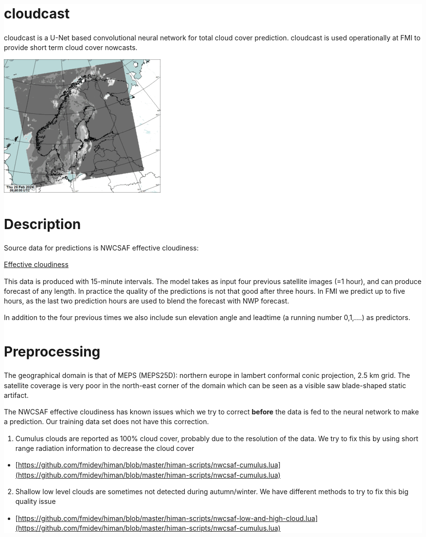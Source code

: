 # cloudcast

cloudcast is a U-Net based convolutional neural network for total cloud cover prediction. cloudcast is used operationally at FMI to provide short term cloud cover nowcasts.

![cloudcast example forecast](https://raw.githubusercontent.com/fmidev/cloudcast/main/cloudcast.gif)

# Description

Source data for predictions is NWCSAF effective cloudiness:

[Effective cloudiness](https://www.nwcsaf.org/ctth_description#2.-%20CTTH%20algorithm%20summary%20description)

This data is produced with 15-minute intervals. The model takes as input four previous satellite images (=1 hour), and can produce forecast of any length. In practice the quality of the predictions is not that good after three hours. In FMI we predict up to five hours, as the last two prediction hours are used to blend the forecast with NWP forecast.

In addition to the four previous times we also include sun elevation angle and leadtime (a running number 0,1,....) as predictors.

# Preprocessing

The geographical domain is that of MEPS (MEPS25D): northern europe in lambert conformal conic projection, 2.5 km grid. The satellite coverage is very poor in the north-east corner of the domain which can be seen as a visible saw blade-shaped static artifact.

The NWCSAF effective cloudiness has known issues which we try to correct **before** the data is fed to the neural network to make a prediction. Our training data set does not have this correction.

1. Cumulus clouds are reported as 100% cloud cover, probably due to the resolution of the data. We try to fix this by using short range radiation information to decrease the cloud cover
  * [https://github.com/fmidev/himan/blob/master/himan-scripts/nwcsaf-cumulus.lua](https://github.com/fmidev/himan/blob/master/himan-scripts/nwcsaf-cumulus.lua)

2. Shallow low level clouds are sometimes not detected during autumn/winter. We have different methods to try to fix this big quality issue
  * [https://github.com/fmidev/himan/blob/master/himan-scripts/nwcsaf-low-and-high-cloud.lua](https://github.com/fmidev/himan/blob/master/himan-scripts/nwcsaf-cumulus.lua)
